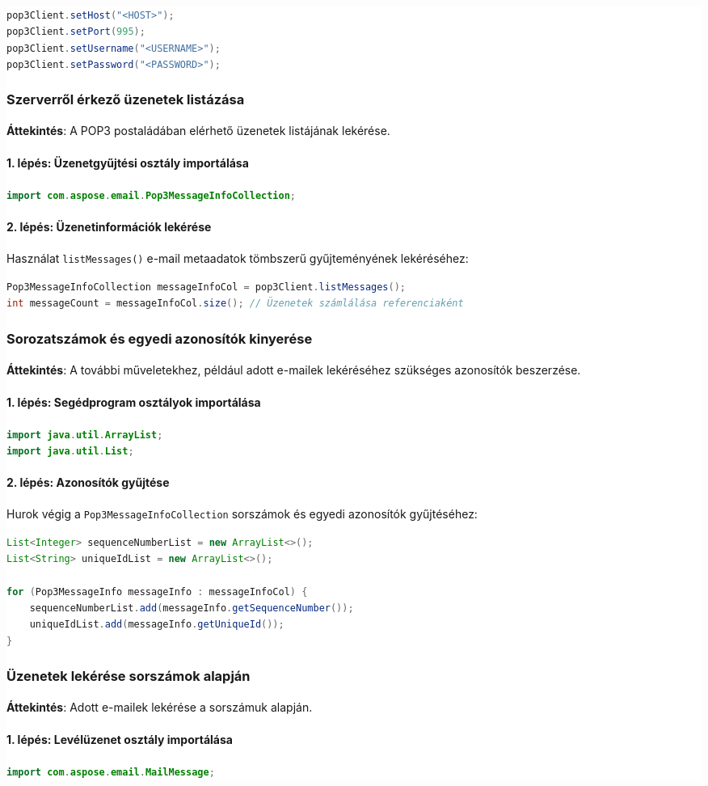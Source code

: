 ```java
pop3Client.setHost("<HOST>");
pop3Client.setPort(995);
pop3Client.setUsername("<USERNAME>");
pop3Client.setPassword("<PASSWORD>");
```

### Szerverről érkező üzenetek listázása
**Áttekintés**: A POP3 postaládában elérhető üzenetek listájának lekérése.

#### 1. lépés: Üzenetgyűjtési osztály importálása
```java
import com.aspose.email.Pop3MessageInfoCollection;
```

#### 2. lépés: Üzenetinformációk lekérése
Használat `listMessages()` e-mail metaadatok tömbszerű gyűjteményének lekéréséhez:

```java
Pop3MessageInfoCollection messageInfoCol = pop3Client.listMessages();
int messageCount = messageInfoCol.size(); // Üzenetek számlálása referenciaként
```

### Sorozatszámok és egyedi azonosítók kinyerése
**Áttekintés**: A további műveletekhez, például adott e-mailek lekéréséhez szükséges azonosítók beszerzése.

#### 1. lépés: Segédprogram osztályok importálása
```java
import java.util.ArrayList;
import java.util.List;
```

#### 2. lépés: Azonosítók gyűjtése
Hurok végig a `Pop3MessageInfoCollection` sorszámok és egyedi azonosítók gyűjtéséhez:

```java
List<Integer> sequenceNumberList = new ArrayList<>();
List<String> uniqueIdList = new ArrayList<>();

for (Pop3MessageInfo messageInfo : messageInfoCol) {
    sequenceNumberList.add(messageInfo.getSequenceNumber());
    uniqueIdList.add(messageInfo.getUniqueId());
}
```

### Üzenetek lekérése sorszámok alapján
**Áttekintés**: Adott e-mailek lekérése a sorszámuk alapján.

#### 1. lépés: Levélüzenet osztály importálása
```java
import com.aspose.email.MailMessage;
```
